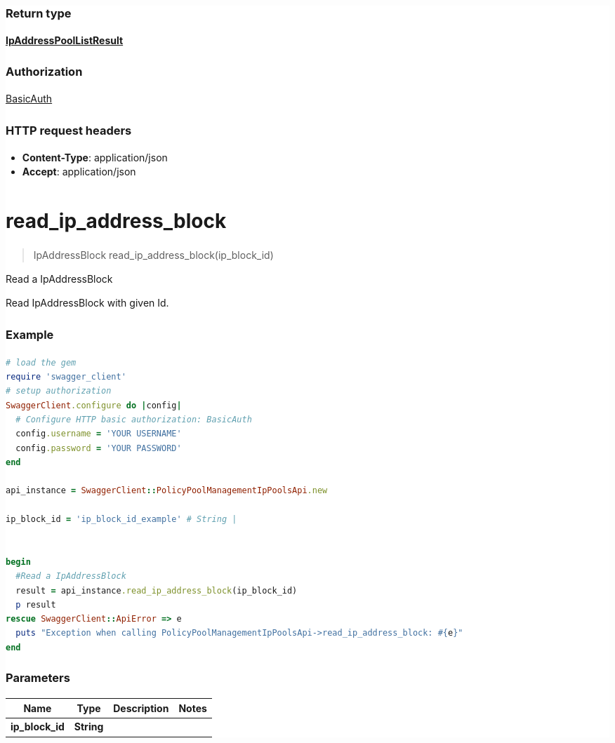 ### Return type

[**IpAddressPoolListResult**](IpAddressPoolListResult.md)

### Authorization

[BasicAuth](../README.md#BasicAuth)

### HTTP request headers

 - **Content-Type**: application/json
 - **Accept**: application/json



# **read_ip_address_block**
> IpAddressBlock read_ip_address_block(ip_block_id)

Read a IpAddressBlock

Read IpAddressBlock with given Id. 

### Example
```ruby
# load the gem
require 'swagger_client'
# setup authorization
SwaggerClient.configure do |config|
  # Configure HTTP basic authorization: BasicAuth
  config.username = 'YOUR USERNAME'
  config.password = 'YOUR PASSWORD'
end

api_instance = SwaggerClient::PolicyPoolManagementIpPoolsApi.new

ip_block_id = 'ip_block_id_example' # String | 


begin
  #Read a IpAddressBlock
  result = api_instance.read_ip_address_block(ip_block_id)
  p result
rescue SwaggerClient::ApiError => e
  puts "Exception when calling PolicyPoolManagementIpPoolsApi->read_ip_address_block: #{e}"
end
```

### Parameters

Name | Type | Description  | Notes
------------- | ------------- | ------------- | -------------
 **ip_block_id** | **String**|  | 
